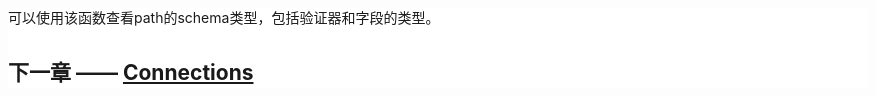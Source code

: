 可以使用该函数查看path的schema类型，包括验证器和字段的类型。

## 下一章 —— [Connections][]

[Connections]:https://github.com/dreamFlyingCat/mongoose-API/blob/master/docs/Schemas/Connections.md

[plugins]: http://plugins.mongoosejs.io/
[mongoose-long]:https://github.com/aheckmann/mongoose-long
[mongoose-int32]:https://github.com/vkarpov15/mongoose-int32
[SchemaTypes]:http://mongoosejs.com/docs/api.html#schema_Schema.Types
[Sub-Documents]:http://mongoosejs.com/docs/subdocs.html
[validation]:http://mongoosejs.com/docs/api.html#schematype_SchemaType-validate
[dufaults]:http://mongoosejs.com/docs/api.html#schematype_SchemaType-default
[getters]:http://mongoosejs.com/docs/api.html#schematype_SchemaType-get
[setters]:http://mongoosejs.com/docs/api.html#schematype_SchemaType-set
[field]:http://mongoosejs.com/docs/api.html#schematype_SchemaType-select
